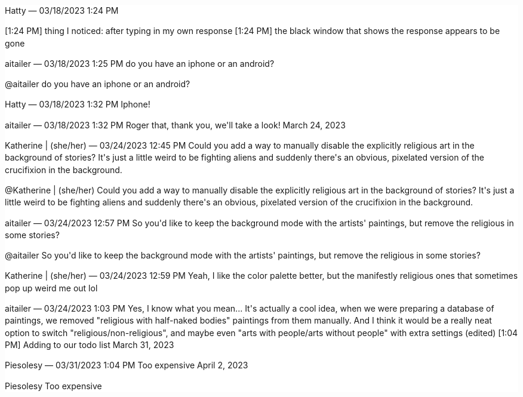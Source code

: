 Hatty — 03/18/2023 1:24 PM

[1:24 PM]
thing I noticed: after typing in my own response
[1:24 PM]
the black window that shows the response appears to be gone

aitailer — 03/18/2023 1:25 PM
do you have an iphone or an android?

@aitailer
do you have an iphone or an android?

Hatty — 03/18/2023 1:32 PM
Iphone!

aitailer — 03/18/2023 1:32 PM
Roger that, thank you, we'll take a look!
March 24, 2023

Katherine | (she/her) — 03/24/2023 12:45 PM
Could you add a way to manually disable the explicitly religious art in the background of stories? It's just a little weird to be fighting aliens and suddenly there's an obvious, pixelated version of the crucifixion in the background.

@Katherine | (she/her)
Could you add a way to manually disable the explicitly religious art in the background of stories? It's just a little weird to be fighting aliens and suddenly there's an obvious, pixelated version of the crucifixion in the background.

aitailer — 03/24/2023 12:57 PM
So you'd like to keep the background mode with the artists' paintings, but remove the religious in some stories?

@aitailer
So you'd like to keep the background mode with the artists' paintings, but remove the religious in some stories?

Katherine | (she/her) — 03/24/2023 12:59 PM
Yeah, I like the color palette better, but the manifestly religious ones that sometimes pop up weird me out lol

aitailer — 03/24/2023 1:03 PM
Yes, I know what you mean... It's actually a cool idea, when we were preparing a database of paintings, we removed "religious with half-naked bodies" paintings from them manually. And I think it would be a really neat option to switch "religious/non-religious", and maybe even "arts with people/arts without people" with extra settings (edited)
[1:04 PM]
Adding to our todo list 
March 31, 2023

Piesolesy — 03/31/2023 1:04 PM
Too expensive
April 2, 2023

Piesolesy
Too expensive

